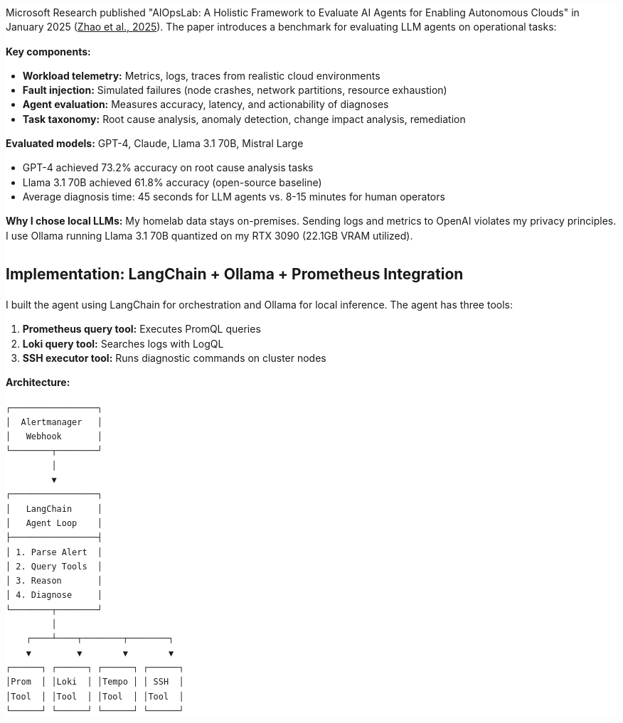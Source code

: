 Microsoft Research published "AIOpsLab: A Holistic Framework to Evaluate AI Agents for Enabling Autonomous Clouds" in January 2025 ([Zhao et al., 2025](https://arxiv.org/abs/2501.06706)). The paper introduces a benchmark for evaluating LLM agents on operational tasks:

**Key components:**
- **Workload telemetry:** Metrics, logs, traces from realistic cloud environments
- **Fault injection:** Simulated failures (node crashes, network partitions, resource exhaustion)
- **Agent evaluation:** Measures accuracy, latency, and actionability of diagnoses
- **Task taxonomy:** Root cause analysis, anomaly detection, change impact analysis, remediation

**Evaluated models:** GPT-4, Claude, Llama 3.1 70B, Mistral Large
- GPT-4 achieved 73.2% accuracy on root cause analysis tasks
- Llama 3.1 70B achieved 61.8% accuracy (open-source baseline)
- Average diagnosis time: 45 seconds for LLM agents vs. 8-15 minutes for human operators

**Why I chose local LLMs:** My homelab data stays on-premises. Sending logs and metrics to OpenAI violates my privacy principles. I use Ollama running Llama 3.1 70B quantized on my RTX 3090 (22.1GB VRAM utilized).

## Implementation: LangChain + Ollama + Prometheus Integration

I built the agent using LangChain for orchestration and Ollama for local inference. The agent has three tools:

1. **Prometheus query tool:** Executes PromQL queries
2. **Loki query tool:** Searches logs with LogQL
3. **SSH executor tool:** Runs diagnostic commands on cluster nodes

**Architecture:**

```
┌─────────────────┐
│  Alertmanager   │
│   Webhook       │
└────────┬────────┘
         │
         ▼
┌─────────────────┐
│   LangChain     │
│   Agent Loop    │
├─────────────────┤
│ 1. Parse Alert  │
│ 2. Query Tools  │
│ 3. Reason       │
│ 4. Diagnose     │
└────────┬────────┘
         │
    ┌────┴────┬────────┬────────┐
    ▼         ▼        ▼        ▼
┌──────┐ ┌──────┐ ┌──────┐ ┌──────┐
│Prom  │ │Loki  │ │Tempo │ │ SSH  │
│Tool  │ │Tool  │ │Tool  │ │Tool  │
└──────┘ └──────┘ └──────┘ └──────┘
```
